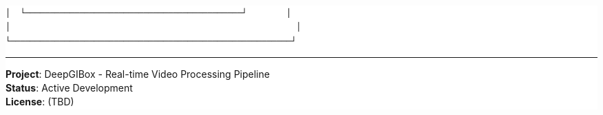 ```
│  └────────────────────────────────────────────┘        │
│                                                          │
└─────────────────────────────────────────────────────────┘
```

---

**Project**: DeepGIBox - Real-time Video Processing Pipeline  
**Status**: Active Development  
**License**: (TBD)
